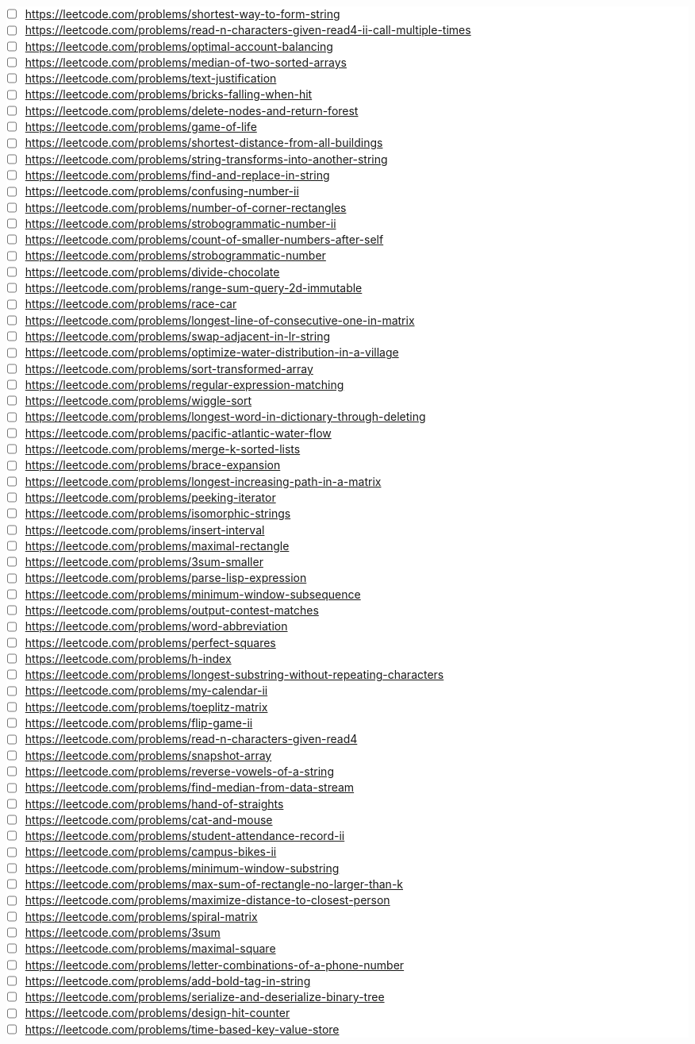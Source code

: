 - [ ] https://leetcode.com/problems/shortest-way-to-form-string
- [ ] https://leetcode.com/problems/read-n-characters-given-read4-ii-call-multiple-times
- [ ] https://leetcode.com/problems/optimal-account-balancing
- [ ] https://leetcode.com/problems/median-of-two-sorted-arrays
- [ ] https://leetcode.com/problems/text-justification
- [ ] https://leetcode.com/problems/bricks-falling-when-hit
- [ ] https://leetcode.com/problems/delete-nodes-and-return-forest
- [ ] https://leetcode.com/problems/game-of-life
- [ ] https://leetcode.com/problems/shortest-distance-from-all-buildings
- [ ] https://leetcode.com/problems/string-transforms-into-another-string
- [ ] https://leetcode.com/problems/find-and-replace-in-string
- [ ] https://leetcode.com/problems/confusing-number-ii
- [ ] https://leetcode.com/problems/number-of-corner-rectangles
- [ ] https://leetcode.com/problems/strobogrammatic-number-ii
- [ ] https://leetcode.com/problems/count-of-smaller-numbers-after-self
- [ ] https://leetcode.com/problems/strobogrammatic-number
- [ ] https://leetcode.com/problems/divide-chocolate
- [ ] https://leetcode.com/problems/range-sum-query-2d-immutable
- [ ] https://leetcode.com/problems/race-car
- [ ] https://leetcode.com/problems/longest-line-of-consecutive-one-in-matrix
- [ ] https://leetcode.com/problems/swap-adjacent-in-lr-string
- [ ] https://leetcode.com/problems/optimize-water-distribution-in-a-village
- [ ] https://leetcode.com/problems/sort-transformed-array
- [ ] https://leetcode.com/problems/regular-expression-matching
- [ ] https://leetcode.com/problems/wiggle-sort
- [ ] https://leetcode.com/problems/longest-word-in-dictionary-through-deleting
- [ ] https://leetcode.com/problems/pacific-atlantic-water-flow
- [ ] https://leetcode.com/problems/merge-k-sorted-lists
- [ ] https://leetcode.com/problems/brace-expansion
- [ ] https://leetcode.com/problems/longest-increasing-path-in-a-matrix
- [ ] https://leetcode.com/problems/peeking-iterator
- [ ] https://leetcode.com/problems/isomorphic-strings
- [ ] https://leetcode.com/problems/insert-interval
- [ ] https://leetcode.com/problems/maximal-rectangle
- [ ] https://leetcode.com/problems/3sum-smaller
- [ ] https://leetcode.com/problems/parse-lisp-expression
- [ ] https://leetcode.com/problems/minimum-window-subsequence
- [ ] https://leetcode.com/problems/output-contest-matches
- [ ] https://leetcode.com/problems/word-abbreviation
- [ ] https://leetcode.com/problems/perfect-squares
- [ ] https://leetcode.com/problems/h-index
- [ ] https://leetcode.com/problems/longest-substring-without-repeating-characters
- [ ] https://leetcode.com/problems/my-calendar-ii
- [ ] https://leetcode.com/problems/toeplitz-matrix
- [ ] https://leetcode.com/problems/flip-game-ii
- [ ] https://leetcode.com/problems/read-n-characters-given-read4
- [ ] https://leetcode.com/problems/snapshot-array
- [ ] https://leetcode.com/problems/reverse-vowels-of-a-string
- [ ] https://leetcode.com/problems/find-median-from-data-stream
- [ ] https://leetcode.com/problems/hand-of-straights
- [ ] https://leetcode.com/problems/cat-and-mouse
- [ ] https://leetcode.com/problems/student-attendance-record-ii
- [ ] https://leetcode.com/problems/campus-bikes-ii
- [ ] https://leetcode.com/problems/minimum-window-substring
- [ ] https://leetcode.com/problems/max-sum-of-rectangle-no-larger-than-k
- [ ] https://leetcode.com/problems/maximize-distance-to-closest-person
- [ ] https://leetcode.com/problems/spiral-matrix
- [ ] https://leetcode.com/problems/3sum
- [ ] https://leetcode.com/problems/maximal-square
- [ ] https://leetcode.com/problems/letter-combinations-of-a-phone-number
- [ ] https://leetcode.com/problems/add-bold-tag-in-string
- [ ] https://leetcode.com/problems/serialize-and-deserialize-binary-tree
- [ ] https://leetcode.com/problems/design-hit-counter
- [ ] https://leetcode.com/problems/time-based-key-value-store